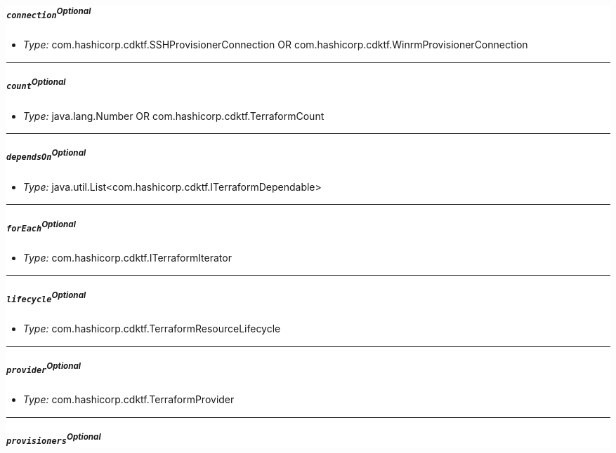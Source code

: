 
##### `connection`<sup>Optional</sup> <a name="connection" id="rhizo-co-terraform-provider-lacework.integrationGcpGkeAuditLog.IntegrationGcpGkeAuditLog.Initializer.parameter.connection"></a>

- *Type:* com.hashicorp.cdktf.SSHProvisionerConnection OR com.hashicorp.cdktf.WinrmProvisionerConnection

---

##### `count`<sup>Optional</sup> <a name="count" id="rhizo-co-terraform-provider-lacework.integrationGcpGkeAuditLog.IntegrationGcpGkeAuditLog.Initializer.parameter.count"></a>

- *Type:* java.lang.Number OR com.hashicorp.cdktf.TerraformCount

---

##### `dependsOn`<sup>Optional</sup> <a name="dependsOn" id="rhizo-co-terraform-provider-lacework.integrationGcpGkeAuditLog.IntegrationGcpGkeAuditLog.Initializer.parameter.dependsOn"></a>

- *Type:* java.util.List<com.hashicorp.cdktf.ITerraformDependable>

---

##### `forEach`<sup>Optional</sup> <a name="forEach" id="rhizo-co-terraform-provider-lacework.integrationGcpGkeAuditLog.IntegrationGcpGkeAuditLog.Initializer.parameter.forEach"></a>

- *Type:* com.hashicorp.cdktf.ITerraformIterator

---

##### `lifecycle`<sup>Optional</sup> <a name="lifecycle" id="rhizo-co-terraform-provider-lacework.integrationGcpGkeAuditLog.IntegrationGcpGkeAuditLog.Initializer.parameter.lifecycle"></a>

- *Type:* com.hashicorp.cdktf.TerraformResourceLifecycle

---

##### `provider`<sup>Optional</sup> <a name="provider" id="rhizo-co-terraform-provider-lacework.integrationGcpGkeAuditLog.IntegrationGcpGkeAuditLog.Initializer.parameter.provider"></a>

- *Type:* com.hashicorp.cdktf.TerraformProvider

---

##### `provisioners`<sup>Optional</sup> <a name="provisioners" id="rhizo-co-terraform-provider-lacework.integrationGcpGkeAuditLog.IntegrationGcpGkeAuditLog.Initializer.parameter.provisioners"></a>
